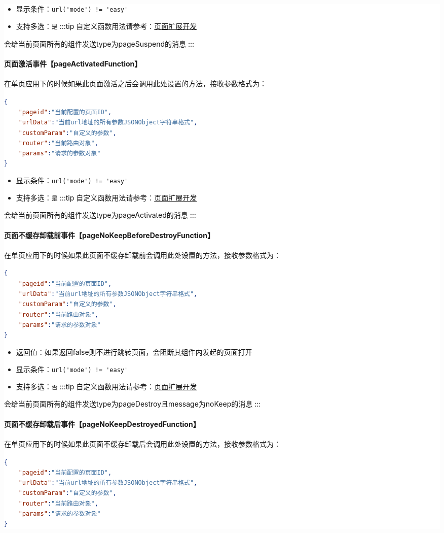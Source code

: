 - 显示条件：`url('mode') != 'easy'`

- 支持多选：`是`
:::tip
自定义函数用法请参考：[页面扩展开发](https://yunit-code.github.io/zh/moduledevelop/pageextend.html)

会给当前页面所有的组件发送type为pageSuspend的消息
:::
#### 页面激活事件【pageActivatedFunction】

在单页应用下的时候如果此页面激活之后会调用此处设置的方法，接收参数格式为：
```json
{
    "pageid":"当前配置的页面ID",
    "urlData":"当前url地址的所有参数JSONObject字符串格式",
    "customParam":"自定义的参数",
    "router":"当前路由对象",
    "params":"请求的参数对象"
}
```

- 显示条件：`url('mode') != 'easy'`

- 支持多选：`是`
:::tip
自定义函数用法请参考：[页面扩展开发](https://yunit-code.github.io/zh/moduledevelop/pageextend.html)

会给当前页面所有的组件发送type为pageActivated的消息
:::
#### 页面不缓存卸载前事件【pageNoKeepBeforeDestroyFunction】

在单页应用下的时候如果此页面不缓存卸载前会调用此处设置的方法，接收参数格式为：
```json
{
    "pageid":"当前配置的页面ID",
    "urlData":"当前url地址的所有参数JSONObject字符串格式",
    "customParam":"自定义的参数",
    "router":"当前路由对象",
    "params":"请求的参数对象"
}
```
- 返回值：如果返回false则不进行跳转页面，会阻断其组件内发起的页面打开

- 显示条件：`url('mode') != 'easy'`

- 支持多选：`否`
:::tip
自定义函数用法请参考：[页面扩展开发](https://yunit-code.github.io/zh/moduledevelop/pageextend.html)

会给当前页面所有的组件发送type为pageDestroy且message为noKeep的消息
:::
#### 页面不缓存卸载后事件【pageNoKeepDestroyedFunction】

在单页应用下的时候如果此页面不缓存卸载后会调用此处设置的方法，接收参数格式为：
```json
{
    "pageid":"当前配置的页面ID",
    "urlData":"当前url地址的所有参数JSONObject字符串格式",
    "customParam":"自定义的参数",
    "router":"当前路由对象",
    "params":"请求的参数对象"
}
```
